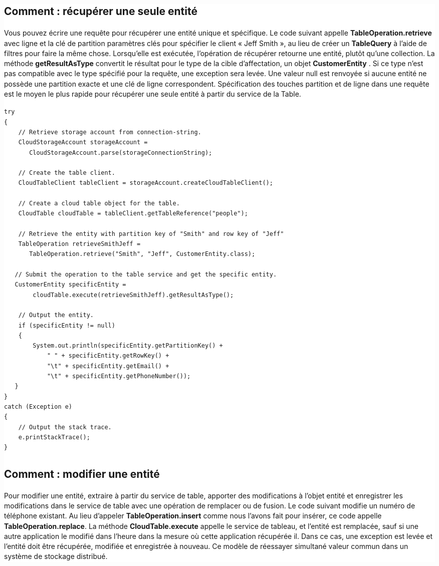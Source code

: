 ## <a name="how-to-retrieve-a-single-entity"></a>Comment : récupérer une seule entité

Vous pouvez écrire une requête pour récupérer une entité unique et spécifique. Le code suivant appelle **TableOperation.retrieve** avec ligne et la clé de partition paramètres clés pour spécifier le client « Jeff Smith », au lieu de créer un **TableQuery** à l’aide de filtres pour faire la même chose. Lorsqu’elle est exécutée, l’opération de récupérer retourne une entité, plutôt qu’une collection. La méthode **getResultAsType** convertit le résultat pour le type de la cible d’affectation, un objet **CustomerEntity** . Si ce type n’est pas compatible avec le type spécifié pour la requête, une exception sera levée. Une valeur null est renvoyée si aucune entité ne possède une partition exacte et une clé de ligne correspondent. Spécification des touches partition et de ligne dans une requête est le moyen le plus rapide pour récupérer une seule entité à partir du service de la Table.

    try
    {
        // Retrieve storage account from connection-string.
        CloudStorageAccount storageAccount =
           CloudStorageAccount.parse(storageConnectionString);

        // Create the table client.
        CloudTableClient tableClient = storageAccount.createCloudTableClient();

        // Create a cloud table object for the table.
        CloudTable cloudTable = tableClient.getTableReference("people");

        // Retrieve the entity with partition key of "Smith" and row key of "Jeff"
        TableOperation retrieveSmithJeff =
           TableOperation.retrieve("Smith", "Jeff", CustomerEntity.class);

       // Submit the operation to the table service and get the specific entity.
       CustomerEntity specificEntity =
            cloudTable.execute(retrieveSmithJeff).getResultAsType();

        // Output the entity.
        if (specificEntity != null)
        {
            System.out.println(specificEntity.getPartitionKey() +
                " " + specificEntity.getRowKey() +
                "\t" + specificEntity.getEmail() +
                "\t" + specificEntity.getPhoneNumber());
       }
    }
    catch (Exception e)
    {
        // Output the stack trace.
        e.printStackTrace();
    }

## <a name="how-to-modify-an-entity"></a>Comment : modifier une entité

Pour modifier une entité, extraire à partir du service de table, apporter des modifications à l’objet entité et enregistrer les modifications dans le service de table avec une opération de remplacer ou de fusion. Le code suivant modifie un numéro de téléphone existant. Au lieu d’appeler **TableOperation.insert** comme nous l’avons fait pour insérer, ce code appelle **TableOperation.replace**. La méthode **CloudTable.execute** appelle le service de tableau, et l’entité est remplacée, sauf si une autre application le modifié dans l’heure dans la mesure où cette application récupérée il. Dans ce cas, une exception est levée et l’entité doit être récupérée, modifiée et enregistrée à nouveau. Ce modèle de réessayer simultané valeur commun dans un système de stockage distribué.
